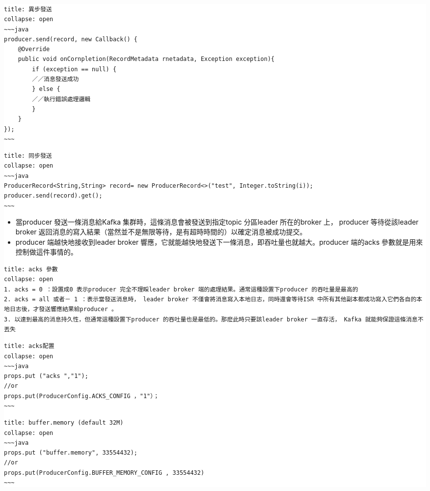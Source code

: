 
```ad-note
title: 異步發送
collapse: open
~~~java
producer.send(record, new Callback() {
	@Override
	public void onCornpletion(RecordMetadata rnetadata, Exception exception){
		if (exception == null) {
		／／消息發送成功
		} else {
		／／執行錯誤處理邏輯
		}
	}
});
~~~
```

```ad-note
title: 同步發送
collapse: open
~~~java
ProducerRecord<String,String> record= new ProducerRecord<>("test", Integer.toString(i));
producer.send(record).get();
~~~
```
- 當producer 發送一條消息給Kafka 集群時，這條消息會被發送到指定topic 分區leader 所在的broker 上， producer 等待從該leader broker 返回消息的寫入結果（當然並不是無限等待，是有超時時間的）以確定消息被成功提交。
- producer 端越快地接收到leader broker 響應，它就能越快地發送下一條消息，即吞吐量也就越大。producer 端的acks 參數就是用來控制做這件事情的。
```ad-note
title: acks 參數
collapse: open
1. acks = 0 ：設置成0 表示producer 完全不理睬leader broker 端的處理結果。通常這種設置下producer 的吞吐量是最高的
2. acks = all 或者－ 1 ：表示當發送消息時， leader broker 不僅會將消息寫入本地日志，同時還會等待ISR 中所有其他副本都成功寫入它們各自的本地日志後，才發送響應結果給producer 。
3. 以達到最高的消息持久性，但通常這種設置下producer 的吞吐量也是最低的。那麽此時只要該leader broker 一直存活， Kafka 就能夠保證這條消息不丟失
```

```ad-note
title: acks配置
collapse: open
~~~java
props.put ("acks ","1");
//or
props.put(ProducerConfig.ACKS_CONFIG ，"1"）；
~~~
```

```ad-note
title: buffer.memory (default 32M)
collapse: open
~~~java
props.put ("buffer.memory", 33554432);
//or
props.put(ProducerConfig.BUFFER_MEMORY_CONFIG , 33554432)
~~~
```
